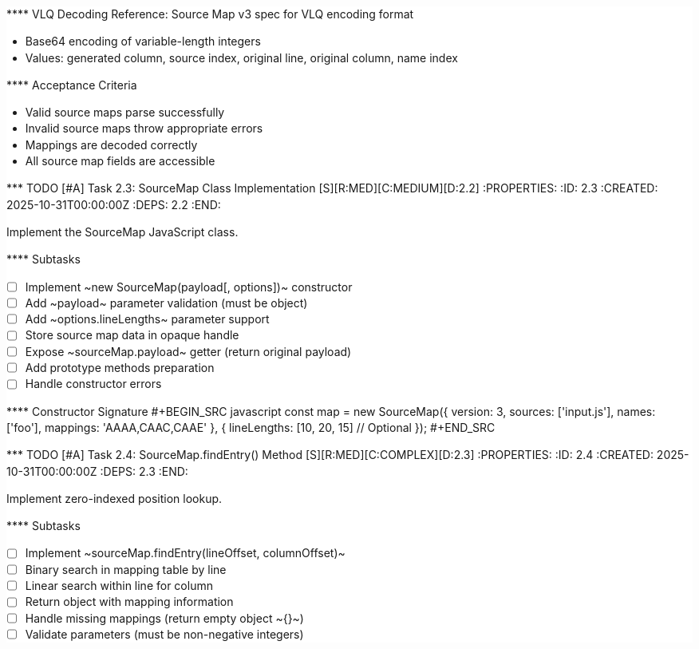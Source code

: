 **** VLQ Decoding
Reference: Source Map v3 spec for VLQ encoding format
- Base64 encoding of variable-length integers
- Values: generated column, source index, original line, original column, name index

**** Acceptance Criteria
- Valid source maps parse successfully
- Invalid source maps throw appropriate errors
- Mappings are decoded correctly
- All source map fields are accessible

*** TODO [#A] Task 2.3: SourceMap Class Implementation [S][R:MED][C:MEDIUM][D:2.2]
:PROPERTIES:
:ID: 2.3
:CREATED: 2025-10-31T00:00:00Z
:DEPS: 2.2
:END:

Implement the SourceMap JavaScript class.

**** Subtasks
- [ ] Implement ~new SourceMap(payload[, options])~ constructor
- [ ] Add ~payload~ parameter validation (must be object)
- [ ] Add ~options.lineLengths~ parameter support
- [ ] Store source map data in opaque handle
- [ ] Expose ~sourceMap.payload~ getter (return original payload)
- [ ] Add prototype methods preparation
- [ ] Handle constructor errors

**** Constructor Signature
#+BEGIN_SRC javascript
const map = new SourceMap({
  version: 3,
  sources: ['input.js'],
  names: ['foo'],
  mappings: 'AAAA,CAAC,CAAE'
}, {
  lineLengths: [10, 20, 15] // Optional
});
#+END_SRC

*** TODO [#A] Task 2.4: SourceMap.findEntry() Method [S][R:MED][C:COMPLEX][D:2.3]
:PROPERTIES:
:ID: 2.4
:CREATED: 2025-10-31T00:00:00Z
:DEPS: 2.3
:END:

Implement zero-indexed position lookup.

**** Subtasks
- [ ] Implement ~sourceMap.findEntry(lineOffset, columnOffset)~
- [ ] Binary search in mapping table by line
- [ ] Linear search within line for column
- [ ] Return object with mapping information
- [ ] Handle missing mappings (return empty object ~{}~)
- [ ] Validate parameters (must be non-negative integers)
